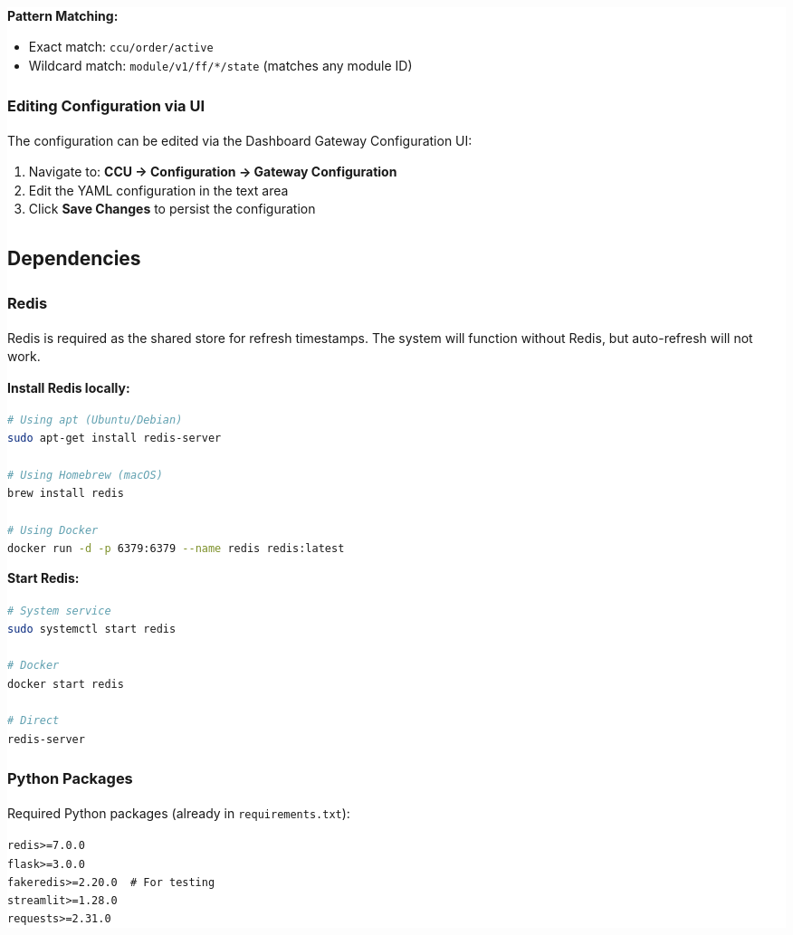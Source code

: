 **Pattern Matching:**
- Exact match: `ccu/order/active`
- Wildcard match: `module/v1/ff/*/state` (matches any module ID)

### Editing Configuration via UI

The configuration can be edited via the Dashboard Gateway Configuration UI:

1. Navigate to: **CCU → Configuration → Gateway Configuration**
2. Edit the YAML configuration in the text area
3. Click **Save Changes** to persist the configuration

## Dependencies

### Redis

Redis is required as the shared store for refresh timestamps. The system will function without Redis, but auto-refresh will not work.

**Install Redis locally:**

```bash
# Using apt (Ubuntu/Debian)
sudo apt-get install redis-server

# Using Homebrew (macOS)
brew install redis

# Using Docker
docker run -d -p 6379:6379 --name redis redis:latest
```

**Start Redis:**

```bash
# System service
sudo systemctl start redis

# Docker
docker start redis

# Direct
redis-server
```

### Python Packages

Required Python packages (already in `requirements.txt`):

```
redis>=7.0.0
flask>=3.0.0
fakeredis>=2.20.0  # For testing
streamlit>=1.28.0
requests>=2.31.0
```
